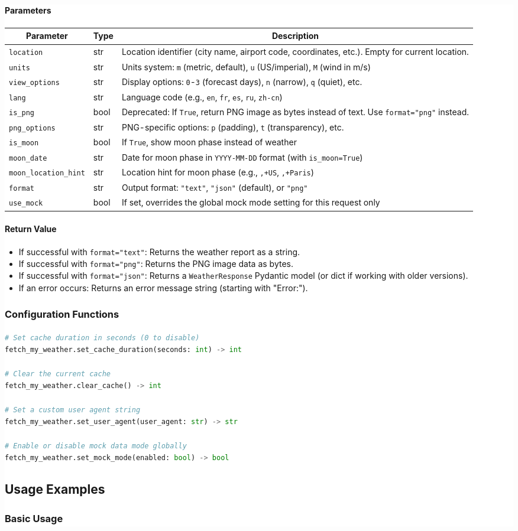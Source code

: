 #### Parameters

| Parameter | Type | Description |
|-----------|------|-------------|
| `location` | str | Location identifier (city name, airport code, coordinates, etc.). Empty for current location. |
| `units` | str | Units system: `m` (metric, default), `u` (US/imperial), `M` (wind in m/s) |
| `view_options` | str | Display options: `0`-`3` (forecast days), `n` (narrow), `q` (quiet), etc. |
| `lang` | str | Language code (e.g., `en`, `fr`, `es`, `ru`, `zh-cn`) |
| `is_png` | bool | Deprecated: If `True`, return PNG image as bytes instead of text. Use `format="png"` instead. |
| `png_options` | str | PNG-specific options: `p` (padding), `t` (transparency), etc. |
| `is_moon` | bool | If `True`, show moon phase instead of weather |
| `moon_date` | str | Date for moon phase in `YYYY-MM-DD` format (with `is_moon=True`) |
| `moon_location_hint` | str | Location hint for moon phase (e.g., `,+US`, `,+Paris`) |
| `format` | str | Output format: `"text"`, `"json"` (default), or `"png"` |
| `use_mock` | bool | If set, overrides the global mock mode setting for this request only |

#### Return Value

- If successful with `format="text"`: Returns the weather report as a string.
- If successful with `format="png"`: Returns the PNG image data as bytes.
- If successful with `format="json"`: Returns a `WeatherResponse` Pydantic model (or dict if working with older versions).
- If an error occurs: Returns an error message string (starting with "Error:").

### Configuration Functions

```python
# Set cache duration in seconds (0 to disable)
fetch_my_weather.set_cache_duration(seconds: int) -> int

# Clear the current cache
fetch_my_weather.clear_cache() -> int

# Set a custom user agent string
fetch_my_weather.set_user_agent(user_agent: str) -> str

# Enable or disable mock data mode globally
fetch_my_weather.set_mock_mode(enabled: bool) -> bool
```

## Usage Examples

### Basic Usage
